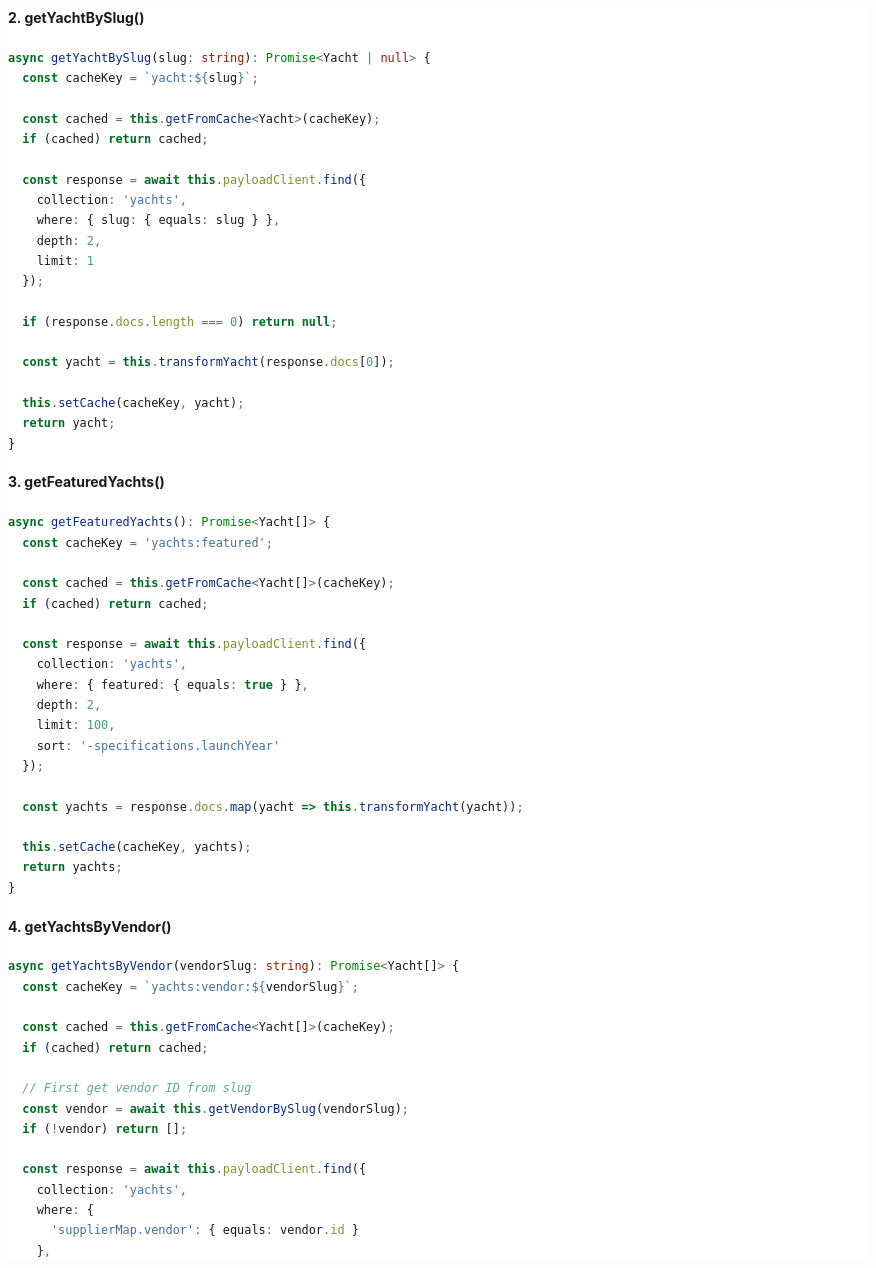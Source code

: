 #### 2. getYachtBySlug()
```typescript
async getYachtBySlug(slug: string): Promise<Yacht | null> {
  const cacheKey = `yacht:${slug}`;

  const cached = this.getFromCache<Yacht>(cacheKey);
  if (cached) return cached;

  const response = await this.payloadClient.find({
    collection: 'yachts',
    where: { slug: { equals: slug } },
    depth: 2,
    limit: 1
  });

  if (response.docs.length === 0) return null;

  const yacht = this.transformYacht(response.docs[0]);

  this.setCache(cacheKey, yacht);
  return yacht;
}
```

#### 3. getFeaturedYachts()
```typescript
async getFeaturedYachts(): Promise<Yacht[]> {
  const cacheKey = 'yachts:featured';

  const cached = this.getFromCache<Yacht[]>(cacheKey);
  if (cached) return cached;

  const response = await this.payloadClient.find({
    collection: 'yachts',
    where: { featured: { equals: true } },
    depth: 2,
    limit: 100,
    sort: '-specifications.launchYear'
  });

  const yachts = response.docs.map(yacht => this.transformYacht(yacht));

  this.setCache(cacheKey, yachts);
  return yachts;
}
```

#### 4. getYachtsByVendor()
```typescript
async getYachtsByVendor(vendorSlug: string): Promise<Yacht[]> {
  const cacheKey = `yachts:vendor:${vendorSlug}`;

  const cached = this.getFromCache<Yacht[]>(cacheKey);
  if (cached) return cached;

  // First get vendor ID from slug
  const vendor = await this.getVendorBySlug(vendorSlug);
  if (!vendor) return [];

  const response = await this.payloadClient.find({
    collection: 'yachts',
    where: {
      'supplierMap.vendor': { equals: vendor.id }
    },
```